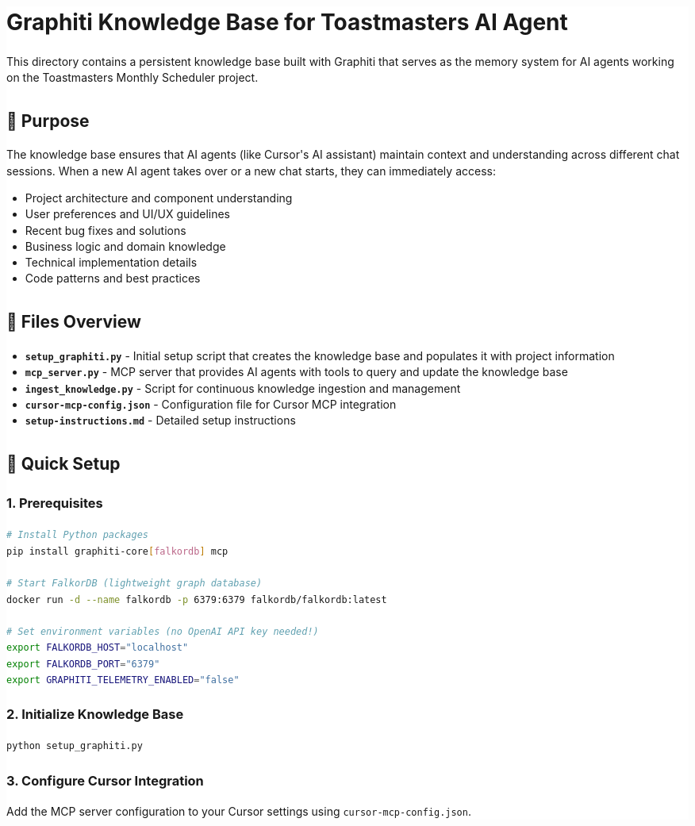 # Graphiti Knowledge Base for Toastmasters AI Agent

This directory contains a persistent knowledge base built with Graphiti that serves as the memory system for AI agents working on the Toastmasters Monthly Scheduler project.

## 🎯 Purpose

The knowledge base ensures that AI agents (like Cursor's AI assistant) maintain context and understanding across different chat sessions. When a new AI agent takes over or a new chat starts, they can immediately access:

- Project architecture and component understanding
- User preferences and UI/UX guidelines  
- Recent bug fixes and solutions
- Business logic and domain knowledge
- Technical implementation details
- Code patterns and best practices

## 📁 Files Overview

- **`setup_graphiti.py`** - Initial setup script that creates the knowledge base and populates it with project information
- **`mcp_server.py`** - MCP server that provides AI agents with tools to query and update the knowledge base
- **`ingest_knowledge.py`** - Script for continuous knowledge ingestion and management
- **`cursor-mcp-config.json`** - Configuration file for Cursor MCP integration
- **`setup-instructions.md`** - Detailed setup instructions

## 🚀 Quick Setup

### 1. Prerequisites
```bash
# Install Python packages
pip install graphiti-core[falkordb] mcp

# Start FalkorDB (lightweight graph database)
docker run -d --name falkordb -p 6379:6379 falkordb/falkordb:latest

# Set environment variables (no OpenAI API key needed!)
export FALKORDB_HOST="localhost"
export FALKORDB_PORT="6379"
export GRAPHITI_TELEMETRY_ENABLED="false"
```

### 2. Initialize Knowledge Base
```bash
python setup_graphiti.py
```

### 3. Configure Cursor Integration
Add the MCP server configuration to your Cursor settings using `cursor-mcp-config.json`.

